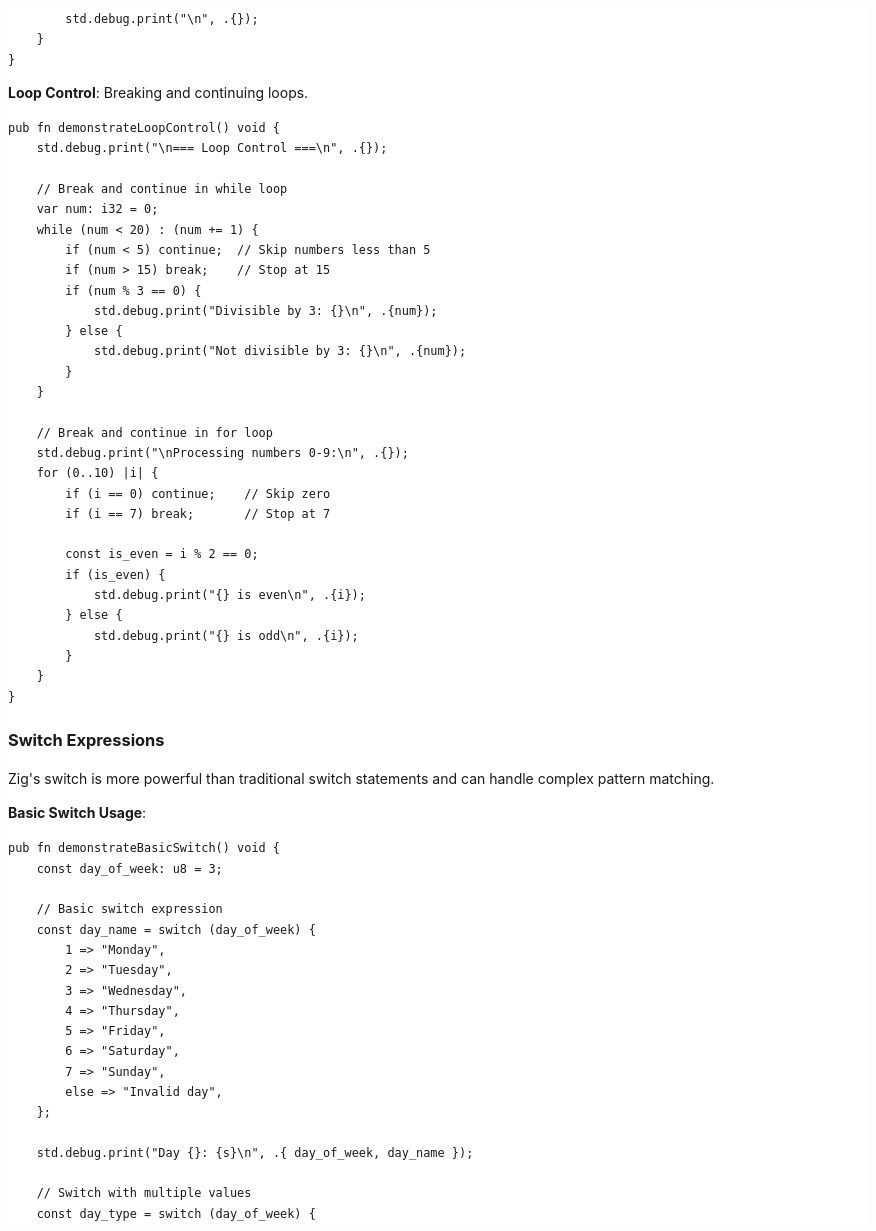 ```zig
        std.debug.print("\n", .{});
    }
}
```

**Loop Control**: Breaking and continuing loops.

```zig
pub fn demonstrateLoopControl() void {
    std.debug.print("\n=== Loop Control ===\n", .{});
    
    // Break and continue in while loop
    var num: i32 = 0;
    while (num < 20) : (num += 1) {
        if (num < 5) continue;  // Skip numbers less than 5
        if (num > 15) break;    // Stop at 15
        if (num % 3 == 0) {
            std.debug.print("Divisible by 3: {}\n", .{num});
        } else {
            std.debug.print("Not divisible by 3: {}\n", .{num});
        }
    }
    
    // Break and continue in for loop
    std.debug.print("\nProcessing numbers 0-9:\n", .{});
    for (0..10) |i| {
        if (i == 0) continue;    // Skip zero
        if (i == 7) break;       // Stop at 7
        
        const is_even = i % 2 == 0;
        if (is_even) {
            std.debug.print("{} is even\n", .{i});
        } else {
            std.debug.print("{} is odd\n", .{i});
        }
    }
}
```

### Switch Expressions

Zig's switch is more powerful than traditional switch statements and can handle complex pattern matching.

**Basic Switch Usage**:

```zig
pub fn demonstrateBasicSwitch() void {
    const day_of_week: u8 = 3;
    
    // Basic switch expression
    const day_name = switch (day_of_week) {
        1 => "Monday",
        2 => "Tuesday", 
        3 => "Wednesday",
        4 => "Thursday",
        5 => "Friday",
        6 => "Saturday",
        7 => "Sunday",
        else => "Invalid day",
    };
    
    std.debug.print("Day {}: {s}\n", .{ day_of_week, day_name });
    
    // Switch with multiple values
    const day_type = switch (day_of_week) {
```